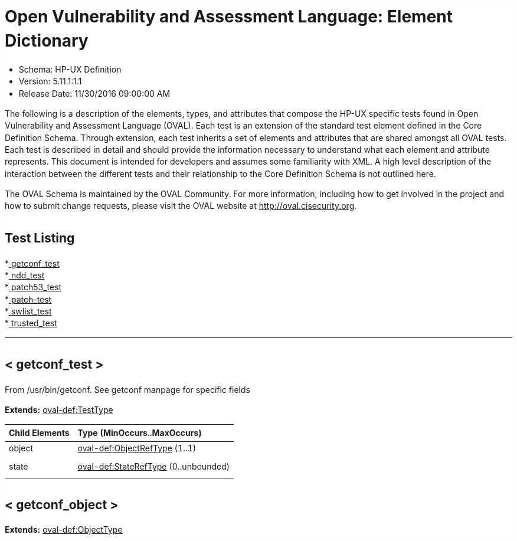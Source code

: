 # Open Vulnerability and Assessment Language: Element Dictionary

* Schema: HP-UX Definition  
* Version: 5.11.1:1.1  
* Release Date: 11/30/2016 09:00:00 AM

The following is a description of the elements, types, and attributes that compose the HP-UX specific tests found in Open Vulnerability and Assessment Language (OVAL). Each test is an extension of the standard test element defined in the Core Definition Schema. Through extension, each test inherits a set of elements and attributes that are shared amongst all OVAL tests. Each test is described in detail and should provide the information necessary to understand what each element and attribute represents. This document is intended for developers and assumes some familiarity with XML. A high level description of the interaction between the different tests and their relationship to the Core Definition Schema is not outlined here.

The OVAL Schema is maintained by the OVAL Community. For more information, including how to get involved in the project and how to submit change requests, please visit the OVAL website at http://oval.cisecurity.org.

## Test Listing

 *[ getconf_test ](#getconf_test)  
 *[ ndd_test ](#ndd_test)  
 *[ patch53_test ](#patch53_test)  
 *[ ~~patch_test~~ ](#patch_test)  
 *[ swlist_test ](#swlist_test)  
 *[ trusted_test ](#trusted_test)  
  
______________
  
## <a name="getconf_test"></a>< getconf_test >

From /usr/bin/getconf. See getconf manpage for specific fields

**Extends:** [oval-def:TestType](oval-definitions-schema.md#TestType) 

| Child Elements | Type (MinOccurs..MaxOccurs) |  
|:-------------- |:--------------------------- |  
| object | [oval-def:ObjectRefType](oval-definitions-schema.md#ObjectRefType)  (1..1) |  
|||  
| state | [oval-def:StateRefType](oval-definitions-schema.md#StateRefType)  (0..unbounded) |  
|||  
  
## <a name="getconf_object"></a>< getconf_object >



**Extends:** [oval-def:ObjectType](oval-definitions-schema.md#ObjectType) 
